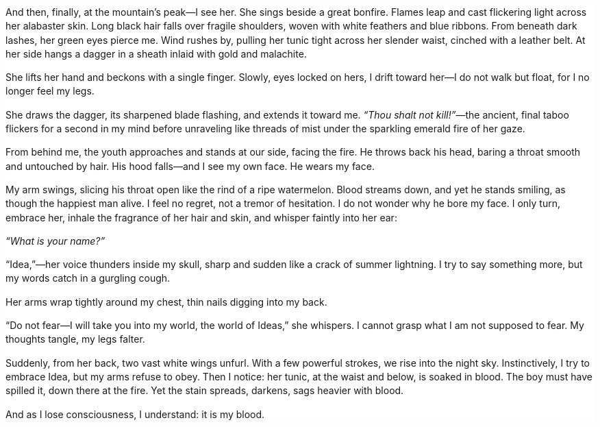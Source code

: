 
And then, finally, at the mountain’s peak—I see her. She sings beside a great bonfire. Flames leap and cast flickering light across her alabaster skin. Long black hair falls over fragile shoulders, woven with white feathers and blue ribbons. From beneath dark lashes, her green eyes pierce me. Wind rushes by, pulling her tunic tight across her slender waist, cinched with a leather belt. At her side hangs a dagger in a sheath inlaid with gold and malachite.

She lifts her hand and beckons with a single finger. Slowly, eyes locked on hers, I drift toward her—I do not walk but float, for I no longer feel my legs.

She draws the dagger, its sharpened blade flashing, and extends it toward me. *“Thou shalt not kill!”*—the ancient, final taboo flickers for a second in my mind before unraveling like threads of mist under the sparkling emerald fire of her gaze.

From behind me, the youth approaches and stands at our side, facing the fire. He throws back his head, baring a throat smooth and untouched by hair. His hood falls—and I see my own face. He wears my face.

My arm swings, slicing his throat open like the rind of a ripe watermelon. Blood streams down, and yet he stands smiling, as though the happiest man alive. I feel no regret, not a tremor of hesitation. I do not wonder why he bore my face. I only turn, embrace her, inhale the fragrance of her hair and skin, and whisper faintly into her ear:

*“What is your name?”*

“Idea,”—her voice thunders inside my skull, sharp and sudden like a crack of summer lightning. I try to say something more, but my words catch in a gurgling cough.

Her arms wrap tightly around my chest, thin nails digging into my back.

“Do not fear—I will take you into my world, the world of Ideas,” she whispers. I cannot grasp what I am not supposed to fear. My thoughts tangle, my legs falter.

Suddenly, from her back, two vast white wings unfurl. With a few powerful strokes, we rise into the night sky. Instinctively, I try to embrace Idea, but my arms refuse to obey. Then I notice: her tunic, at the waist and below, is soaked in blood. The boy must have spilled it, down there at the fire. Yet the stain spreads, darkens, sags heavier with blood.

And as I lose consciousness, I understand: it is my blood.